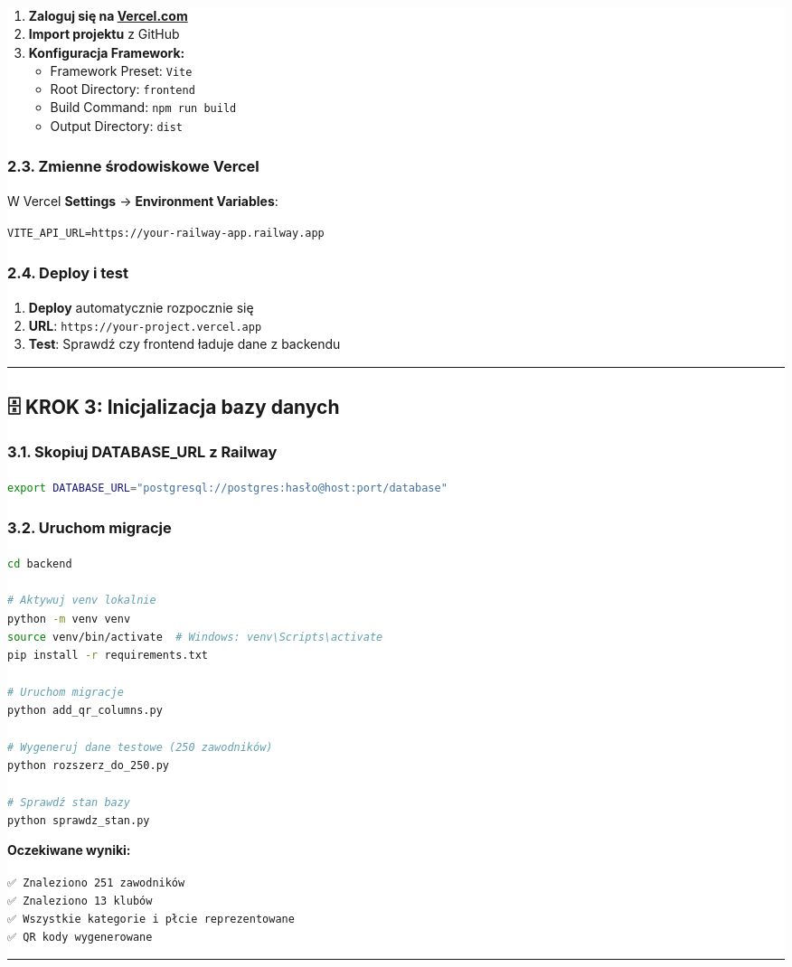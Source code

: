 1. **Zaloguj się na [Vercel.com](https://vercel.com)**
2. **Import projektu** z GitHub
3. **Konfiguracja Framework:**
   - Framework Preset: `Vite`
   - Root Directory: `frontend`
   - Build Command: `npm run build`
   - Output Directory: `dist`

### 2.3. Zmienne środowiskowe Vercel

W Vercel **Settings** → **Environment Variables**:

```
VITE_API_URL=https://your-railway-app.railway.app
```

### 2.4. Deploy i test

1. **Deploy** automatycznie rozpocznie się
2. **URL**: `https://your-project.vercel.app`
3. **Test**: Sprawdź czy frontend ładuje dane z backendu

---

## 🗄️ KROK 3: Inicjalizacja bazy danych

### 3.1. Skopiuj DATABASE_URL z Railway

```bash
export DATABASE_URL="postgresql://postgres:hasło@host:port/database"
```

### 3.2. Uruchom migracje

```bash
cd backend

# Aktywuj venv lokalnie
python -m venv venv
source venv/bin/activate  # Windows: venv\Scripts\activate
pip install -r requirements.txt

# Uruchom migracje
python add_qr_columns.py

# Wygeneruj dane testowe (250 zawodników)
python rozszerz_do_250.py

# Sprawdź stan bazy
python sprawdz_stan.py
```

**Oczekiwane wyniki:**
```
✅ Znaleziono 251 zawodników
✅ Znaleziono 13 klubów  
✅ Wszystkie kategorie i płcie reprezentowane
✅ QR kody wygenerowane
```

---